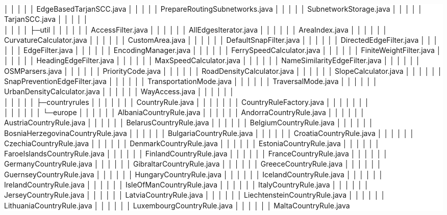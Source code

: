 │  │  │          │  │      EdgeBasedTarjanSCC.java
│  │  │          │  │      PrepareRoutingSubnetworks.java
│  │  │          │  │      SubnetworkStorage.java
│  │  │          │  │      TarjanSCC.java
│  │  │          │  │      
│  │  │          │  ├─util
│  │  │          │  │  │  AccessFilter.java
│  │  │          │  │  │  AllEdgesIterator.java
│  │  │          │  │  │  AreaIndex.java
│  │  │          │  │  │  CurvatureCalculator.java
│  │  │          │  │  │  CustomArea.java
│  │  │          │  │  │  DefaultSnapFilter.java
│  │  │          │  │  │  DirectedEdgeFilter.java
│  │  │          │  │  │  EdgeFilter.java
│  │  │          │  │  │  EncodingManager.java
│  │  │          │  │  │  FerrySpeedCalculator.java
│  │  │          │  │  │  FiniteWeightFilter.java
│  │  │          │  │  │  HeadingEdgeFilter.java
│  │  │          │  │  │  MaxSpeedCalculator.java
│  │  │          │  │  │  NameSimilarityEdgeFilter.java
│  │  │          │  │  │  OSMParsers.java
│  │  │          │  │  │  PriorityCode.java
│  │  │          │  │  │  RoadDensityCalculator.java
│  │  │          │  │  │  SlopeCalculator.java
│  │  │          │  │  │  SnapPreventionEdgeFilter.java
│  │  │          │  │  │  TransportationMode.java
│  │  │          │  │  │  TraversalMode.java
│  │  │          │  │  │  UrbanDensityCalculator.java
│  │  │          │  │  │  WayAccess.java
│  │  │          │  │  │  
│  │  │          │  │  ├─countryrules
│  │  │          │  │  │  │  CountryRule.java
│  │  │          │  │  │  │  CountryRuleFactory.java
│  │  │          │  │  │  │  
│  │  │          │  │  │  └─europe
│  │  │          │  │  │          AlbaniaCountryRule.java
│  │  │          │  │  │          AndorraCountryRule.java
│  │  │          │  │  │          AustriaCountryRule.java
│  │  │          │  │  │          BelarusCountryRule.java
│  │  │          │  │  │          BelgiumCountryRule.java
│  │  │          │  │  │          BosniaHerzegovinaCountryRule.java
│  │  │          │  │  │          BulgariaCountryRule.java
│  │  │          │  │  │          CroatiaCountryRule.java
│  │  │          │  │  │          CzechiaCountryRule.java
│  │  │          │  │  │          DenmarkCountryRule.java
│  │  │          │  │  │          EstoniaCountryRule.java
│  │  │          │  │  │          FaroeIslandsCountryRule.java
│  │  │          │  │  │          FinlandCountryRule.java
│  │  │          │  │  │          FranceCountryRule.java
│  │  │          │  │  │          GermanyCountryRule.java
│  │  │          │  │  │          GibraltarCountryRule.java
│  │  │          │  │  │          GreeceCountryRule.java
│  │  │          │  │  │          GuernseyCountryRule.java
│  │  │          │  │  │          HungaryCountryRule.java
│  │  │          │  │  │          IcelandCountryRule.java
│  │  │          │  │  │          IrelandCountryRule.java
│  │  │          │  │  │          IsleOfManCountryRule.java
│  │  │          │  │  │          ItalyCountryRule.java
│  │  │          │  │  │          JerseyCountryRule.java
│  │  │          │  │  │          LatviaCountryRule.java
│  │  │          │  │  │          LiechtensteinCountryRule.java
│  │  │          │  │  │          LithuaniaCountryRule.java
│  │  │          │  │  │          LuxembourgCountryRule.java
│  │  │          │  │  │          MaltaCountryRule.java